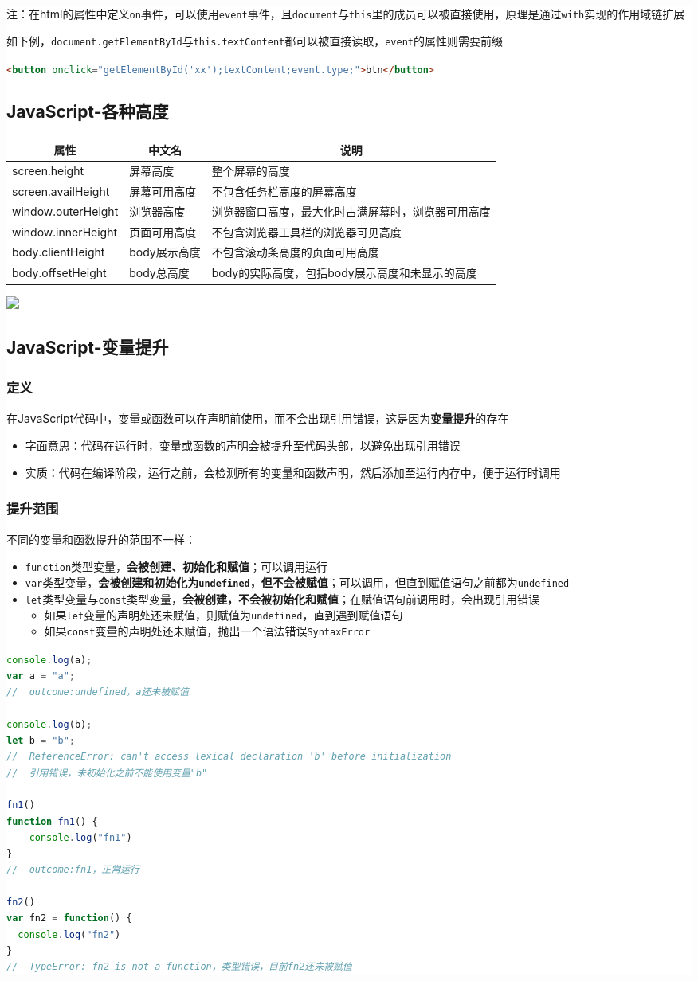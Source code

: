 注：在html的属性中定义`on`事件，可以使用`event`事件，且`document`与`this`里的成员可以被直接使用，原理是通过`with`实现的作用域链扩展

如下例，`document.getElementById`与`this.textContent`都可以被直接读取，`event`的属性则需要前缀

```html
<button onclick="getElementById('xx');textContent;event.type;">btn</button>
```

## JavaScript-各种高度

| 属性               | 中文名       | 说明                                               |
| ------------------ | ------------ | -------------------------------------------------- |
| screen.height      | 屏幕高度     | 整个屏幕的高度                                     |
| screen.availHeight | 屏幕可用高度 | 不包含任务栏高度的屏幕高度                         |
| window.outerHeight | 浏览器高度   | 浏览器窗口高度，最大化时占满屏幕时，浏览器可用高度 |
| window.innerHeight | 页面可用高度 | 不包含浏览器工具栏的浏览器可见高度                 |
| body.clientHeight  | body展示高度 | 不包含滚动条高度的页面可用高度                     |
| body.offsetHeight  | body总高度   | body的实际高度，包括body展示高度和未显示的高度     |

![](https://i.loli.net/2021/04/08/Fra4M36YXhIu7jH.png)

## JavaScript-变量提升

### 定义

在JavaScript代码中，变量或函数可以在声明前使用，而不会出现引用错误，这是因为**变量提升**的存在

+ 字面意思：代码在运行时，变量或函数的声明会被提升至代码头部，以避免出现引用错误

+ 实质：代码在编译阶段，运行之前，会检测所有的变量和函数声明，然后添加至运行内存中，便于运行时调用

### 提升范围

不同的变量和函数提升的范围不一样：

+ `function`类型变量，**会被创建、初始化和赋值**；可以调用运行
+ `var`类型变量，**会被创建和初始化为`undefined`，但不会被赋值**；可以调用，但直到赋值语句之前都为`undefined`
+ `let`类型变量与`const`类型变量，**会被创建，不会被初始化和赋值**；在赋值语句前调用时，会出现引用错误
  + 如果`let`变量的声明处还未赋值，则赋值为`undefined`，直到遇到赋值语句
  + 如果`const`变量的声明处还未赋值，抛出一个语法错误`SyntaxError`

```js
console.log(a);
var a = "a";
//	outcome:undefined，a还未被赋值

console.log(b);
let b = "b";
//	ReferenceError: can't access lexical declaration 'b' before initialization
//	引用错误，未初始化之前不能使用变量"b"

fn1()
function fn1() {
    console.log("fn1")
}
//	outcome:fn1，正常运行

fn2()
var fn2 = function() {
  console.log("fn2")
}
//	TypeError: fn2 is not a function，类型错误，目前fn2还未被赋值
```